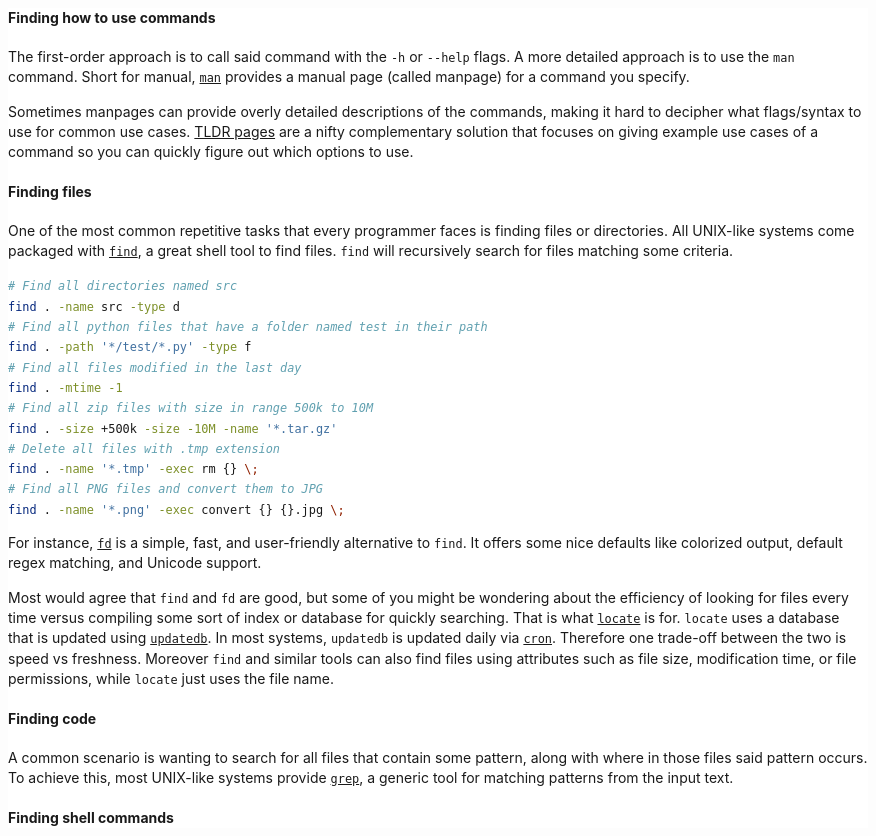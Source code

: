 #### Finding how to use commands

The first-order approach is to call said command with the `-h` or `--help` flags. A more detailed approach is to use the `man` command. Short for manual, [`man`](https://www.man7.org/linux/man-pages/man1/man.1.html) provides a manual page (called manpage) for a command you specify.

Sometimes manpages can provide overly detailed descriptions of the commands, making it hard to decipher what flags/syntax to use for common use cases. [TLDR pages](https://tldr.sh/) are a nifty complementary solution that focuses on giving example use cases of a command so you can quickly figure out which options to use. 

#### Finding files

One of the most common repetitive tasks that every programmer faces is finding files or directories. All UNIX-like systems come packaged with [`find`](https://www.man7.org/linux/man-pages/man1/find.1.html), a great shell tool to find files. `find` will recursively search for files matching some criteria.

```bash
# Find all directories named src
find . -name src -type d
# Find all python files that have a folder named test in their path
find . -path '*/test/*.py' -type f
# Find all files modified in the last day
find . -mtime -1
# Find all zip files with size in range 500k to 10M
find . -size +500k -size -10M -name '*.tar.gz'
# Delete all files with .tmp extension
find . -name '*.tmp' -exec rm {} \;
# Find all PNG files and convert them to JPG
find . -name '*.png' -exec convert {} {}.jpg \;
```

For instance, [`fd`](https://github.com/sharkdp/fd) is a simple, fast, and user-friendly alternative to `find`. It offers some nice defaults like colorized output, default regex matching, and Unicode support. 

Most would agree that `find` and `fd` are good, but some of you might be wondering about the efficiency of looking for files every time versus compiling some sort of index or database for quickly searching. That is what [`locate`](https://www.man7.org/linux/man-pages/man1/locate.1.html) is for. `locate` uses a database that is updated using [`updatedb`](https://www.man7.org/linux/man-pages/man1/updatedb.1.html). In most systems, `updatedb` is updated daily via [`cron`](https://www.man7.org/linux/man-pages/man8/cron.8.html). Therefore one trade-off between the two is speed vs freshness. Moreover `find` and similar tools can also find files using attributes such as file size, modification time, or file permissions, while `locate` just uses the file name.

#### Finding code

A common scenario is wanting to search for all files that contain some pattern, along with where in those files said pattern occurs. To achieve this, most UNIX-like systems provide [`grep`](https://www.man7.org/linux/man-pages/man1/grep.1.html), a generic tool for matching patterns from the input text. 

#### Finding shell commands
